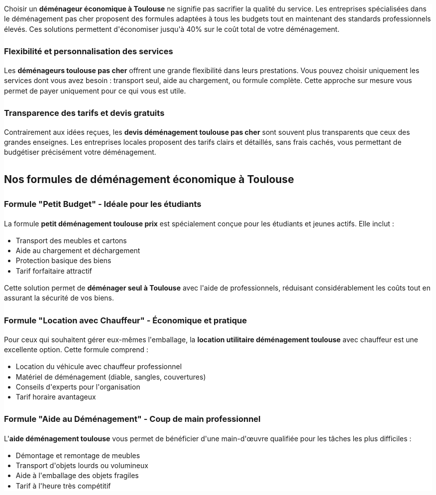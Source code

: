 Choisir un **déménageur économique à Toulouse** ne signifie pas sacrifier la qualité du service. Les entreprises spécialisées dans le déménagement pas cher proposent des formules adaptées à tous les budgets tout en maintenant des standards professionnels élevés. Ces solutions permettent d'économiser jusqu'à 40% sur le coût total de votre déménagement.

### Flexibilité et personnalisation des services

Les **déménageurs toulouse pas cher** offrent une grande flexibilité dans leurs prestations. Vous pouvez choisir uniquement les services dont vous avez besoin : transport seul, aide au chargement, ou formule complète. Cette approche sur mesure vous permet de payer uniquement pour ce qui vous est utile.

### Transparence des tarifs et devis gratuits

Contrairement aux idées reçues, les **devis déménagement toulouse pas cher** sont souvent plus transparents que ceux des grandes enseignes. Les entreprises locales proposent des tarifs clairs et détaillés, sans frais cachés, vous permettant de budgétiser précisément votre déménagement.

## Nos formules de déménagement économique à Toulouse

### Formule "Petit Budget" - Idéale pour les étudiants

La formule **petit déménagement toulouse prix** est spécialement conçue pour les étudiants et jeunes actifs. Elle inclut :
- Transport des meubles et cartons
- Aide au chargement et déchargement
- Protection basique des biens
- Tarif forfaitaire attractif

Cette solution permet de **déménager seul à Toulouse** avec l'aide de professionnels, réduisant considérablement les coûts tout en assurant la sécurité de vos biens.

### Formule "Location avec Chauffeur" - Économique et pratique

Pour ceux qui souhaitent gérer eux-mêmes l'emballage, la **location utilitaire déménagement toulouse** avec chauffeur est une excellente option. Cette formule comprend :
- Location du véhicule avec chauffeur professionnel
- Matériel de déménagement (diable, sangles, couvertures)
- Conseils d'experts pour l'organisation
- Tarif horaire avantageux

### Formule "Aide au Déménagement" - Coup de main professionnel

L'**aide déménagement toulouse** vous permet de bénéficier d'une main-d'œuvre qualifiée pour les tâches les plus difficiles :
- Démontage et remontage de meubles
- Transport d'objets lourds ou volumineux
- Aide à l'emballage des objets fragiles
- Tarif à l'heure très compétitif
